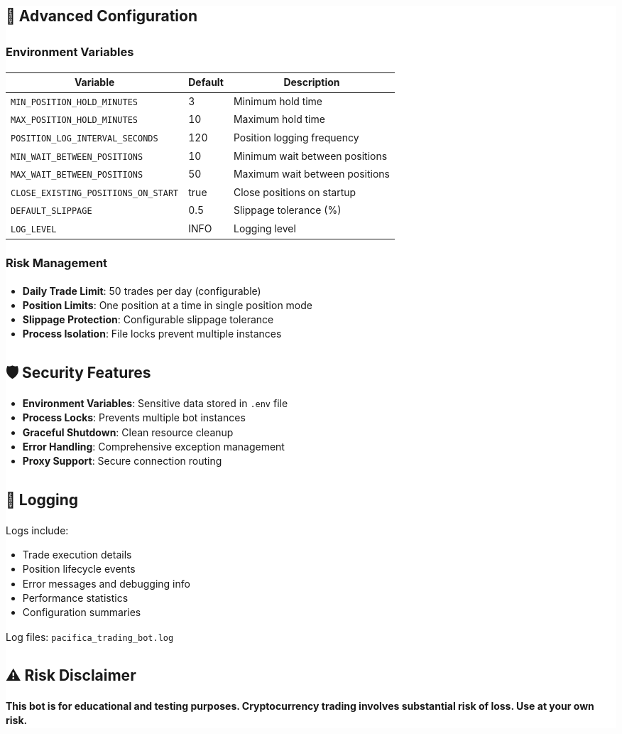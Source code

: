 ## 🔧 Advanced Configuration

### Environment Variables

| Variable | Default | Description |
|----------|---------|-------------|
| `MIN_POSITION_HOLD_MINUTES` | 3 | Minimum hold time |
| `MAX_POSITION_HOLD_MINUTES` | 10 | Maximum hold time |
| `POSITION_LOG_INTERVAL_SECONDS` | 120 | Position logging frequency |
| `MIN_WAIT_BETWEEN_POSITIONS` | 10 | Minimum wait between positions |
| `MAX_WAIT_BETWEEN_POSITIONS` | 50 | Maximum wait between positions |
| `CLOSE_EXISTING_POSITIONS_ON_START` | true | Close positions on startup |
| `DEFAULT_SLIPPAGE` | 0.5 | Slippage tolerance (%) |
| `LOG_LEVEL` | INFO | Logging level |

### Risk Management

- **Daily Trade Limit**: 50 trades per day (configurable)
- **Position Limits**: One position at a time in single position mode
- **Slippage Protection**: Configurable slippage tolerance
- **Process Isolation**: File locks prevent multiple instances

## 🛡️ Security Features

- **Environment Variables**: Sensitive data stored in `.env` file
- **Process Locks**: Prevents multiple bot instances
- **Graceful Shutdown**: Clean resource cleanup
- **Error Handling**: Comprehensive exception management
- **Proxy Support**: Secure connection routing

## 📝 Logging

Logs include:
- Trade execution details
- Position lifecycle events
- Error messages and debugging info
- Performance statistics
- Configuration summaries

Log files: `pacifica_trading_bot.log`

## ⚠️ Risk Disclaimer

**This bot is for educational and testing purposes. Cryptocurrency trading involves substantial risk of loss. Use at your own risk.**
